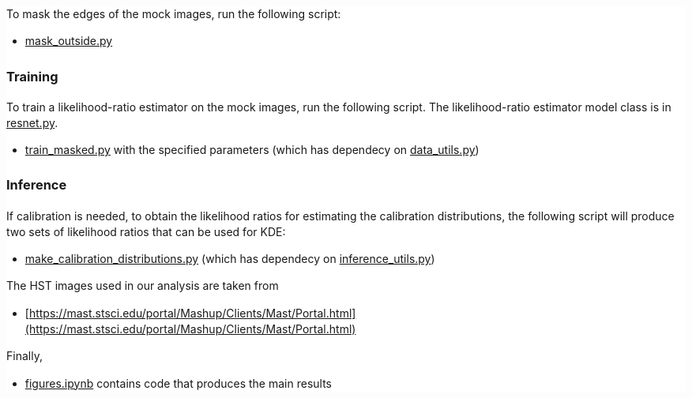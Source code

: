To mask the edges of the mock images, run the following script:
- [mask_outside.py](mask_outside.py)

### Training 
To train a likelihood-ratio estimator on the mock images, run the following script. The likelihood-ratio estimator model class is in [resnet.py](resnet.py).
- [train_masked.py](train_masked.py) with the specified parameters (which has dependecy on [data_utils.py](data_utils.py))

### Inference 
If calibration is needed, to obtain the likelihood ratios for estimating the calibration distributions, the following script will produce two sets of likelihood ratios that can be used for KDE: 
- [make_calibration_distributions.py](make_calibration_distributions.py) (which has dependecy on [inference_utils.py](inference_utils.py))

The HST images used in our analysis are taken from 
- [https://mast.stsci.edu/portal/Mashup/Clients/Mast/Portal.html](https://mast.stsci.edu/portal/Mashup/Clients/Mast/Portal.html)

Finally, 
- [figures.ipynb](figures.ipynb) contains code that produces the main results
